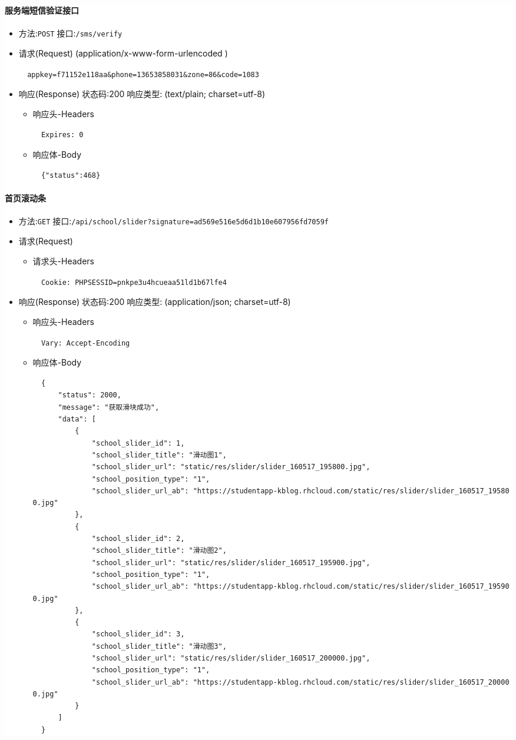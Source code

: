 #### 服务端短信验证接口 
+ 方法:`POST`   接口:`/sms/verify`

+ 请求(Request)  (application/x-www-form-urlencoded
)

        appkey=f71152e118aa&phone=13653858031&zone=86&code=1083

+ 响应(Response) 状态码:200   响应类型: (text/plain; charset=utf-8)

    + 响应头-Headers

            Expires: 0

    + 响应体-Body

            {"status":468}


#### 首页滚动条 
+ 方法:`GET`   接口:`/api/school/slider?signature=ad569e516e5d6d1b10e607956fd7059f`

+ 请求(Request) 

    + 请求头-Headers

            Cookie: PHPSESSID=pnkpe3u4hcueaa51ld1b67lfe4



+ 响应(Response) 状态码:200   响应类型: (application/json; charset=utf-8)

    + 响应头-Headers

            Vary: Accept-Encoding

    + 响应体-Body

            {
                "status": 2000,
                "message": "获取滑块成功",
                "data": [
                    {
                        "school_slider_id": 1,
                        "school_slider_title": "滑动图1",
                        "school_slider_url": "static/res/slider/slider_160517_195800.jpg",
                        "school_position_type": "1",
                        "school_slider_url_ab": "https://studentapp-kblog.rhcloud.com/static/res/slider/slider_160517_195800.jpg"
                    },
                    {
                        "school_slider_id": 2,
                        "school_slider_title": "滑动图2",
                        "school_slider_url": "static/res/slider/slider_160517_195900.jpg",
                        "school_position_type": "1",
                        "school_slider_url_ab": "https://studentapp-kblog.rhcloud.com/static/res/slider/slider_160517_195900.jpg"
                    },
                    {
                        "school_slider_id": 3,
                        "school_slider_title": "滑动图3",
                        "school_slider_url": "static/res/slider/slider_160517_200000.jpg",
                        "school_position_type": "1",
                        "school_slider_url_ab": "https://studentapp-kblog.rhcloud.com/static/res/slider/slider_160517_200000.jpg"
                    }
                ]
            }
